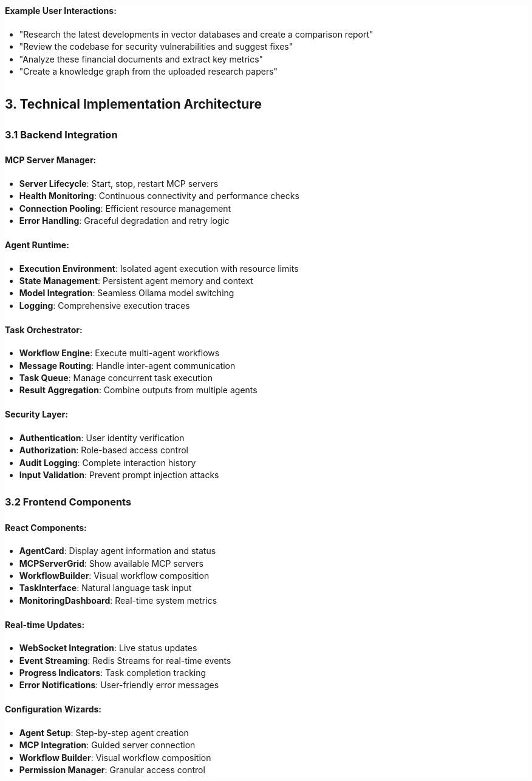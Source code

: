 #### Example User Interactions:
- "Research the latest developments in vector databases and create a comparison report"
- "Review the codebase for security vulnerabilities and suggest fixes"
- "Analyze these financial documents and extract key metrics"
- "Create a knowledge graph from the uploaded research papers"

## 3. Technical Implementation Architecture

### 3.1 Backend Integration

#### MCP Server Manager:
- **Server Lifecycle**: Start, stop, restart MCP servers
- **Health Monitoring**: Continuous connectivity and performance checks
- **Connection Pooling**: Efficient resource management
- **Error Handling**: Graceful degradation and retry logic

#### Agent Runtime:
- **Execution Environment**: Isolated agent execution with resource limits
- **State Management**: Persistent agent memory and context
- **Model Integration**: Seamless Ollama model switching
- **Logging**: Comprehensive execution traces

#### Task Orchestrator:
- **Workflow Engine**: Execute multi-agent workflows
- **Message Routing**: Handle inter-agent communication
- **Task Queue**: Manage concurrent task execution
- **Result Aggregation**: Combine outputs from multiple agents

#### Security Layer:
- **Authentication**: User identity verification
- **Authorization**: Role-based access control
- **Audit Logging**: Complete interaction history
- **Input Validation**: Prevent prompt injection attacks

### 3.2 Frontend Components

#### React Components:
- **AgentCard**: Display agent information and status
- **MCPServerGrid**: Show available MCP servers
- **WorkflowBuilder**: Visual workflow composition
- **TaskInterface**: Natural language task input
- **MonitoringDashboard**: Real-time system metrics

#### Real-time Updates:
- **WebSocket Integration**: Live status updates
- **Event Streaming**: Redis Streams for real-time events
- **Progress Indicators**: Task completion tracking
- **Error Notifications**: User-friendly error messages

#### Configuration Wizards:
- **Agent Setup**: Step-by-step agent creation
- **MCP Integration**: Guided server connection
- **Workflow Builder**: Visual workflow composition
- **Permission Manager**: Granular access control
